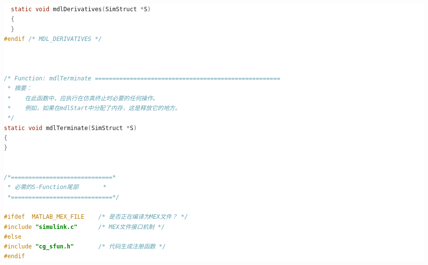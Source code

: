 ```c
  static void mdlDerivatives(SimStruct *S)
  {
  }
#endif /* MDL_DERIVATIVES */



/* Function: mdlTerminate =====================================================
 * 摘要：
 *    在此函数中，应执行在仿真终止时必要的任何操作。
 *    例如，如果在mdlStart中分配了内存，这是释放它的地方。
 */
static void mdlTerminate(SimStruct *S)
{
}


/*=============================*
 * 必需的S-Function尾部       *
 *=============================*/

#ifdef  MATLAB_MEX_FILE    /* 是否正在编译为MEX文件？ */
#include "simulink.c"      /* MEX文件接口机制 */
#else
#include "cg_sfun.h"       /* 代码生成注册函数 */
#endif

```
























